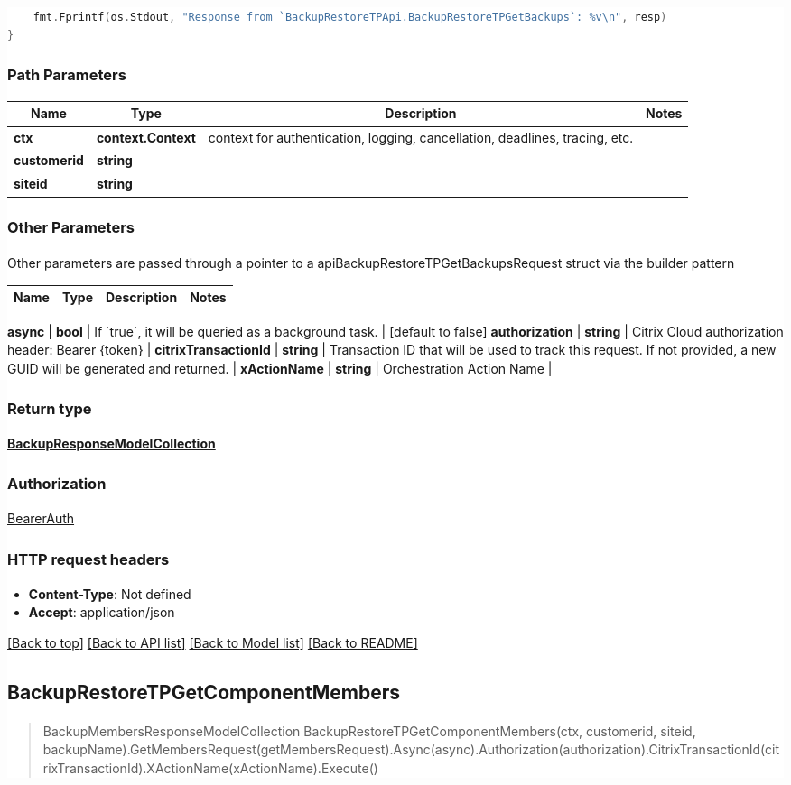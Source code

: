 ```go
    fmt.Fprintf(os.Stdout, "Response from `BackupRestoreTPApi.BackupRestoreTPGetBackups`: %v\n", resp)
}
```

### Path Parameters


Name | Type | Description  | Notes
------------- | ------------- | ------------- | -------------
**ctx** | **context.Context** | context for authentication, logging, cancellation, deadlines, tracing, etc.
**customerid** | **string** |  | 
**siteid** | **string** |  | 

### Other Parameters

Other parameters are passed through a pointer to a apiBackupRestoreTPGetBackupsRequest struct via the builder pattern


Name | Type | Description  | Notes
------------- | ------------- | ------------- | -------------


 **async** | **bool** | If &#x60;true&#x60;, it will be queried as a background task. | [default to false]
 **authorization** | **string** | Citrix Cloud authorization header: Bearer {token} | 
 **citrixTransactionId** | **string** | Transaction ID that will be used to track this request. If not provided, a new GUID will be generated and returned. | 
 **xActionName** | **string** | Orchestration Action Name | 

### Return type

[**BackupResponseModelCollection**](BackupResponseModelCollection.md)

### Authorization

[BearerAuth](../README.md#BearerAuth)

### HTTP request headers

- **Content-Type**: Not defined
- **Accept**: application/json

[[Back to top]](#) [[Back to API list]](../README.md#documentation-for-api-endpoints)
[[Back to Model list]](../README.md#documentation-for-models)
[[Back to README]](../README.md)


## BackupRestoreTPGetComponentMembers

> BackupMembersResponseModelCollection BackupRestoreTPGetComponentMembers(ctx, customerid, siteid, backupName).GetMembersRequest(getMembersRequest).Async(async).Authorization(authorization).CitrixTransactionId(citrixTransactionId).XActionName(xActionName).Execute()
